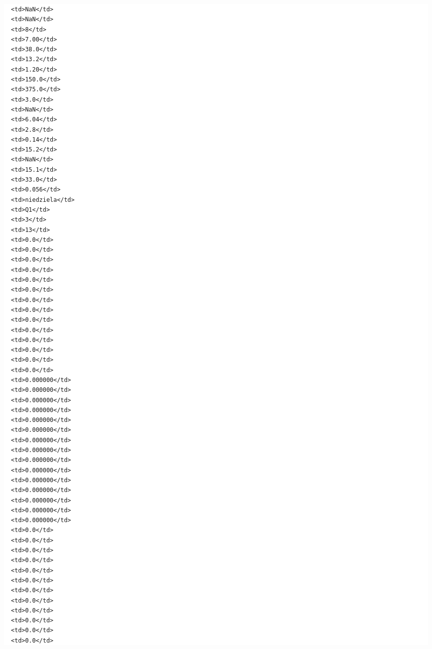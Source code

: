       <td>NaN</td>
      <td>NaN</td>
      <td>8</td>
      <td>7.00</td>
      <td>38.0</td>
      <td>13.2</td>
      <td>1.20</td>
      <td>150.0</td>
      <td>375.0</td>
      <td>3.0</td>
      <td>NaN</td>
      <td>6.04</td>
      <td>2.8</td>
      <td>0.14</td>
      <td>15.2</td>
      <td>NaN</td>
      <td>15.1</td>
      <td>33.0</td>
      <td>0.056</td>
      <td>niedziela</td>
      <td>Q1</td>
      <td>3</td>
      <td>13</td>
      <td>0.0</td>
      <td>0.0</td>
      <td>0.0</td>
      <td>0.0</td>
      <td>0.0</td>
      <td>0.0</td>
      <td>0.0</td>
      <td>0.0</td>
      <td>0.0</td>
      <td>0.0</td>
      <td>0.0</td>
      <td>0.0</td>
      <td>0.0</td>
      <td>0.0</td>
      <td>0.000000</td>
      <td>0.000000</td>
      <td>0.000000</td>
      <td>0.000000</td>
      <td>0.000000</td>
      <td>0.000000</td>
      <td>0.000000</td>
      <td>0.000000</td>
      <td>0.000000</td>
      <td>0.000000</td>
      <td>0.000000</td>
      <td>0.000000</td>
      <td>0.000000</td>
      <td>0.000000</td>
      <td>0.000000</td>
      <td>0.0</td>
      <td>0.0</td>
      <td>0.0</td>
      <td>0.0</td>
      <td>0.0</td>
      <td>0.0</td>
      <td>0.0</td>
      <td>0.0</td>
      <td>0.0</td>
      <td>0.0</td>
      <td>0.0</td>
      <td>0.0</td>